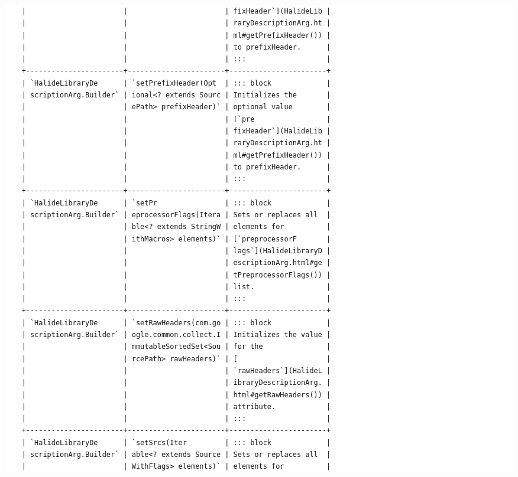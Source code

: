         |                       |                       | fixHeader`](HalideLib |
        |                       |                       | raryDescriptionArg.ht |
        |                       |                       | ml#getPrefixHeader()) |
        |                       |                       | to prefixHeader.      |
        |                       |                       | :::                   |
        +-----------------------+-----------------------+-----------------------+
        | `HalideLibraryDe      | `setPrefixHeader​(Opt  | ::: block             |
        | scriptionArg.Builder` | ional<? extends Sourc | Initializes the       |
        |                       | ePath> prefixHeader)` | optional value        |
        |                       |                       | [`pre                 |
        |                       |                       | fixHeader`](HalideLib |
        |                       |                       | raryDescriptionArg.ht |
        |                       |                       | ml#getPrefixHeader()) |
        |                       |                       | to prefixHeader.      |
        |                       |                       | :::                   |
        +-----------------------+-----------------------+-----------------------+
        | `HalideLibraryDe      | `setPr                | ::: block             |
        | scriptionArg.Builder` | eprocessorFlags​(Itera | Sets or replaces all  |
        |                       | ble<? extends StringW | elements for          |
        |                       | ithMacros> elements)` | [`preprocessorF       |
        |                       |                       | lags`](HalideLibraryD |
        |                       |                       | escriptionArg.html#ge |
        |                       |                       | tPreprocessorFlags()) |
        |                       |                       | list.                 |
        |                       |                       | :::                   |
        +-----------------------+-----------------------+-----------------------+
        | `HalideLibraryDe      | `setRawHeaders​(com.go | ::: block             |
        | scriptionArg.Builder` | ogle.common.collect.I | Initializes the value |
        |                       | mmutableSortedSet<Sou | for the               |
        |                       | rcePath> rawHeaders)` | [                     |
        |                       |                       | `rawHeaders`](HalideL |
        |                       |                       | ibraryDescriptionArg. |
        |                       |                       | html#getRawHeaders()) |
        |                       |                       | attribute.            |
        |                       |                       | :::                   |
        +-----------------------+-----------------------+-----------------------+
        | `HalideLibraryDe      | `setSrcs​(Iter         | ::: block             |
        | scriptionArg.Builder` | able<? extends Source | Sets or replaces all  |
        |                       | WithFlags> elements)` | elements for          |
